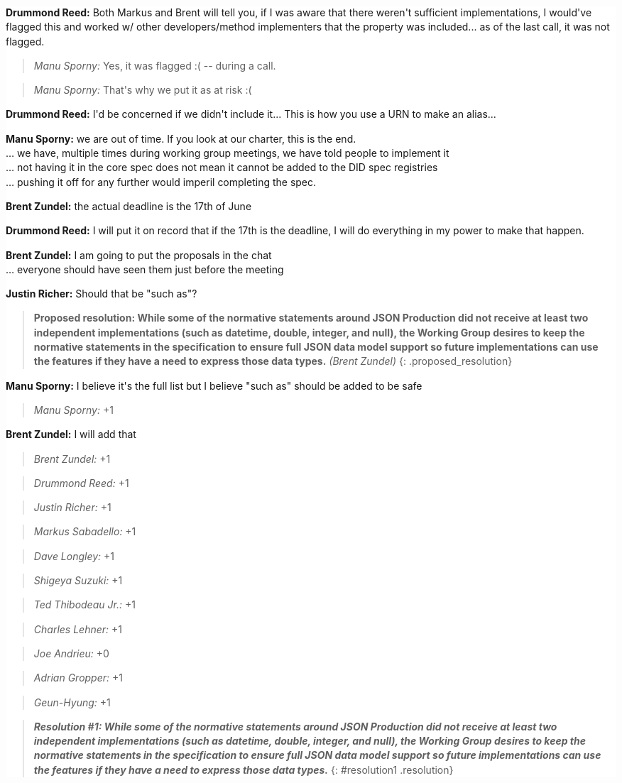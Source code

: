**Drummond Reed:** Both Markus and Brent will tell you, if I was aware that there weren't sufficient implementations, I would've flagged this and worked w/ other developers/method implementers that the property was included... as of the last call, it was not flagged.  

> *Manu Sporny:* Yes, it was flagged :( -- during a call.

> *Manu Sporny:* That's why we put it as at risk :(

**Drummond Reed:** I'd be concerned if we didn't include it... This is how you use a URN to make an alias...  

**Manu Sporny:** we are out of time. If you look at our charter, this is the end.  
… we have, multiple times during working group meetings, we have told people to implement it  
… not having it in the core spec does not mean it cannot be added to the DID spec registries  
… pushing it off for any further would imperil completing the spec.  

**Brent Zundel:** the actual deadline is the 17th of June  

**Drummond Reed:** I will put it on record that if the 17th is the deadline, I will do everything in my power to make that happen.  

**Brent Zundel:** I am going to put the proposals in the chat  
… everyone should have seen them just before the meeting  

**Justin Richer:** Should that be "such as"?  

> **Proposed resolution: While some of the normative statements around JSON Production did not receive at least two independent implementations (such as datetime, double, integer, and null), the Working Group desires to keep the normative statements in the specification to ensure full JSON data model support so future implementations can use the features if they have a need to express those data types.** *(Brent Zundel)*
{: .proposed_resolution}

**Manu Sporny:** I believe it's the full list but I believe "such as" should be added to be safe  

> *Manu Sporny:* +1

**Brent Zundel:** I will add that  

> *Brent Zundel:* +1

> *Drummond Reed:* +1

> *Justin Richer:* +1

> *Markus Sabadello:* +1

> *Dave Longley:* +1

> *Shigeya Suzuki:* +1

> *Ted Thibodeau Jr.:* +1

> *Charles Lehner:* +1

> *Joe Andrieu:* +0

> *Adrian Gropper:* +1

> *Geun-Hyung:* +1

> ***Resolution #1: While some of the normative statements around JSON Production did not receive at least two independent implementations (such as datetime, double, integer, and null), the Working Group desires to keep the normative statements in the specification to ensure full JSON data model support so future implementations can use the features if they have a need to express those data types.***
{: #resolution1 .resolution}
